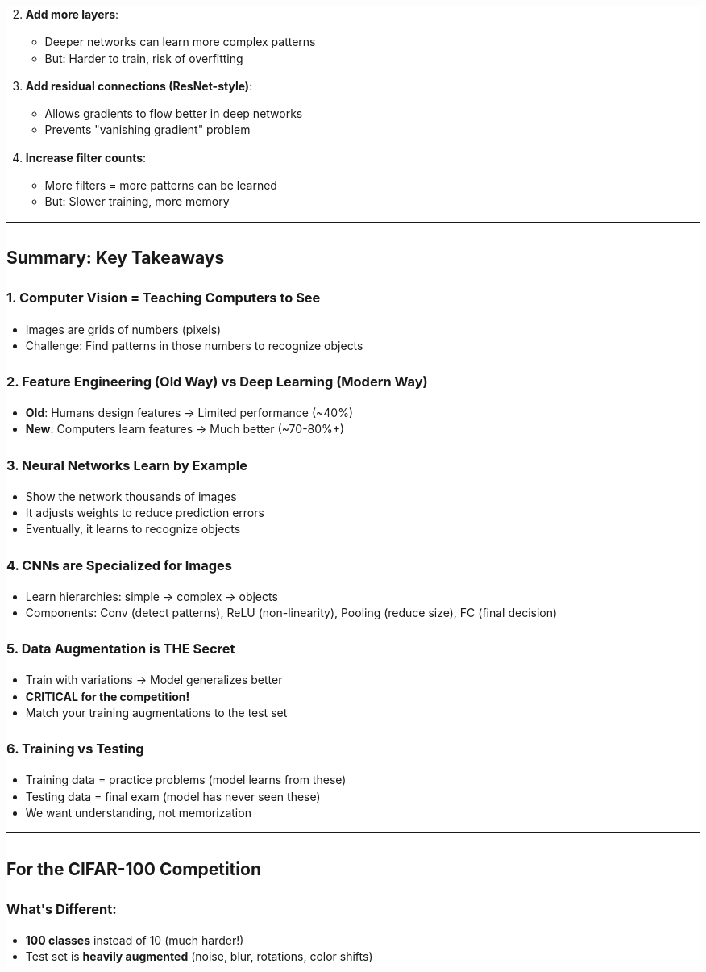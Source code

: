 2. **Add more layers**:
   - Deeper networks can learn more complex patterns
   - But: Harder to train, risk of overfitting

3. **Add residual connections (ResNet-style)**:
   - Allows gradients to flow better in deep networks
   - Prevents "vanishing gradient" problem

4. **Increase filter counts**:
   - More filters = more patterns can be learned
   - But: Slower training, more memory

---

## Summary: Key Takeaways

### 1. Computer Vision = Teaching Computers to See
- Images are grids of numbers (pixels)
- Challenge: Find patterns in those numbers to recognize objects

### 2. Feature Engineering (Old Way) vs Deep Learning (Modern Way)
- **Old**: Humans design features → Limited performance (~40%)
- **New**: Computers learn features → Much better (~70-80%+)

### 3. Neural Networks Learn by Example
- Show the network thousands of images
- It adjusts weights to reduce prediction errors
- Eventually, it learns to recognize objects

### 4. CNNs are Specialized for Images
- Learn hierarchies: simple → complex → objects
- Components: Conv (detect patterns), ReLU (non-linearity), Pooling (reduce size), FC (final decision)

### 5. Data Augmentation is THE Secret
- Train with variations → Model generalizes better
- **CRITICAL for the competition!**
- Match your training augmentations to the test set

### 6. Training vs Testing
- Training data = practice problems (model learns from these)
- Testing data = final exam (model has never seen these)
- We want understanding, not memorization

---

## For the CIFAR-100 Competition

### What's Different:
- **100 classes** instead of 10 (much harder!)
- Test set is **heavily augmented** (noise, blur, rotations, color shifts)
